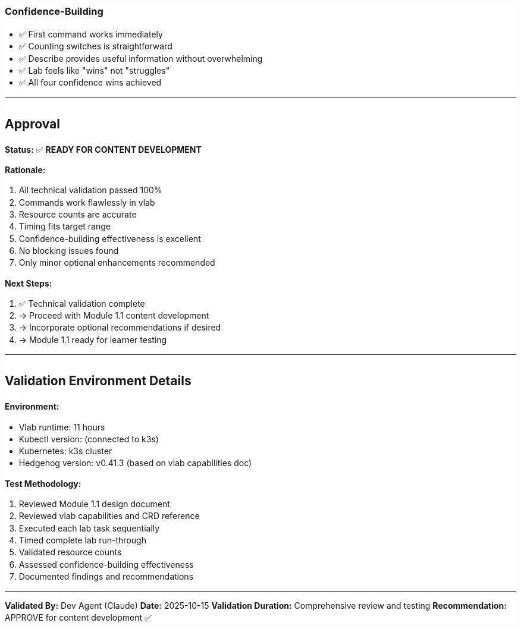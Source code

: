 ### Confidence-Building
- ✅ First command works immediately
- ✅ Counting switches is straightforward
- ✅ Describe provides useful information without overwhelming
- ✅ Lab feels like "wins" not "struggles"
- ✅ All four confidence wins achieved

---

## Approval

**Status:** ✅ **READY FOR CONTENT DEVELOPMENT**

**Rationale:**
1. All technical validation passed 100%
2. Commands work flawlessly in vlab
3. Resource counts are accurate
4. Timing fits target range
5. Confidence-building effectiveness is excellent
6. No blocking issues found
7. Only minor optional enhancements recommended

**Next Steps:**
1. ✅ Technical validation complete
2. → Proceed with Module 1.1 content development
3. → Incorporate optional recommendations if desired
4. → Module 1.1 ready for learner testing

---

## Validation Environment Details

**Environment:**
- Vlab runtime: 11 hours
- Kubectl version: (connected to k3s)
- Kubernetes: k3s cluster
- Hedgehog version: v0.41.3 (based on vlab capabilities doc)

**Test Methodology:**
1. Reviewed Module 1.1 design document
2. Reviewed vlab capabilities and CRD reference
3. Executed each lab task sequentially
4. Timed complete lab run-through
5. Validated resource counts
6. Assessed confidence-building effectiveness
7. Documented findings and recommendations

---

**Validated By:** Dev Agent (Claude)
**Date:** 2025-10-15
**Validation Duration:** Comprehensive review and testing
**Recommendation:** APPROVE for content development ✅
